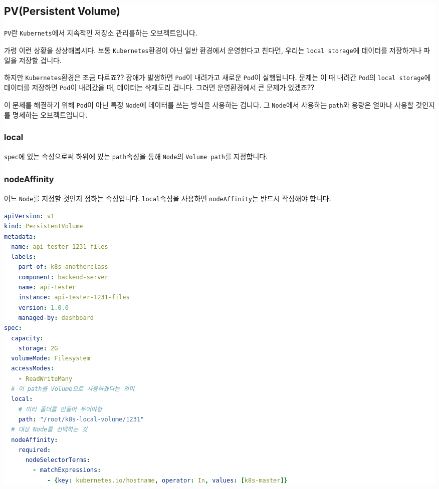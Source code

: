 ## PV(Persistent Volume)
`PV`란 `Kubernets`에서 지속적인 저장소 관리를하는 오브젝트입니다.

가령 이런 상황을 상상해봅시다.
보통 `Kubernetes`환경이 아닌 일반 환경에서 운영한다고 친다면, 우리는 `local storage`에 데이터를 저장하거나 파일을 저장할 겁니다.

하지만 `Kubernetes`환경은 조금 다르죠??
장애가 발생하면 `Pod`이 내려가고 새로운 `Pod`이 실행됩니다.
문제는 이 때 내려간 `Pod`의 `local storage`에 데이터를 저장하면 `Pod`이 내려갔을 때, 데이터는 삭제도리 겁니다. 그러면 운영환경에서 큰 문제가 있겠죠??

이 문제를 해결하기 위해 `Pod`이 아닌 특정 `Node`에 데이터를 쓰는 방식을 사용하는 겁니다.
그 `Node`에서 사용하는 `path`와  용량은 얼마나 사용할 것인지를 명세하는 오브젝트입니다.

### local
`spec`에 있는 속성으로써 하위에 있는 `path`속성을 통해 `Node`의 `Volume path`를 지정합니다.

### nodeAffinity
어느 `Node`를 지정할 것인지 정하는 속성입니다.
`local`속성을 사용하면 `nodeAffinity`는 반드시 작성해야 합니다.

```yaml title:PV.yaml
apiVersion: v1  
kind: PersistentVolume  
metadata:  
  name: api-tester-1231-files  
  labels:  
    part-of: k8s-anotherclass  
    component: backend-server  
    name: api-tester  
    instance: api-tester-1231-files  
    version: 1.0.0  
    managed-by: dashboard  
spec:  
  capacity:  
    storage: 2G  
  volumeMode: Filesystem  
  accessModes:  
    - ReadWriteMany  
  # 이 path를 Volume으로 사용하겠다는 의미
  local:  
    # 미리 폴더를 만들어 두어야함
    path: "/root/k8s-local-volume/1231"  
  # 대상 Node를 선택하는 것
  nodeAffinity:  
    required:  
      nodeSelectorTerms:  
        - matchExpressions:  
            - {key: kubernetes.io/hostname, operator: In, values: [k8s-master]}
```
